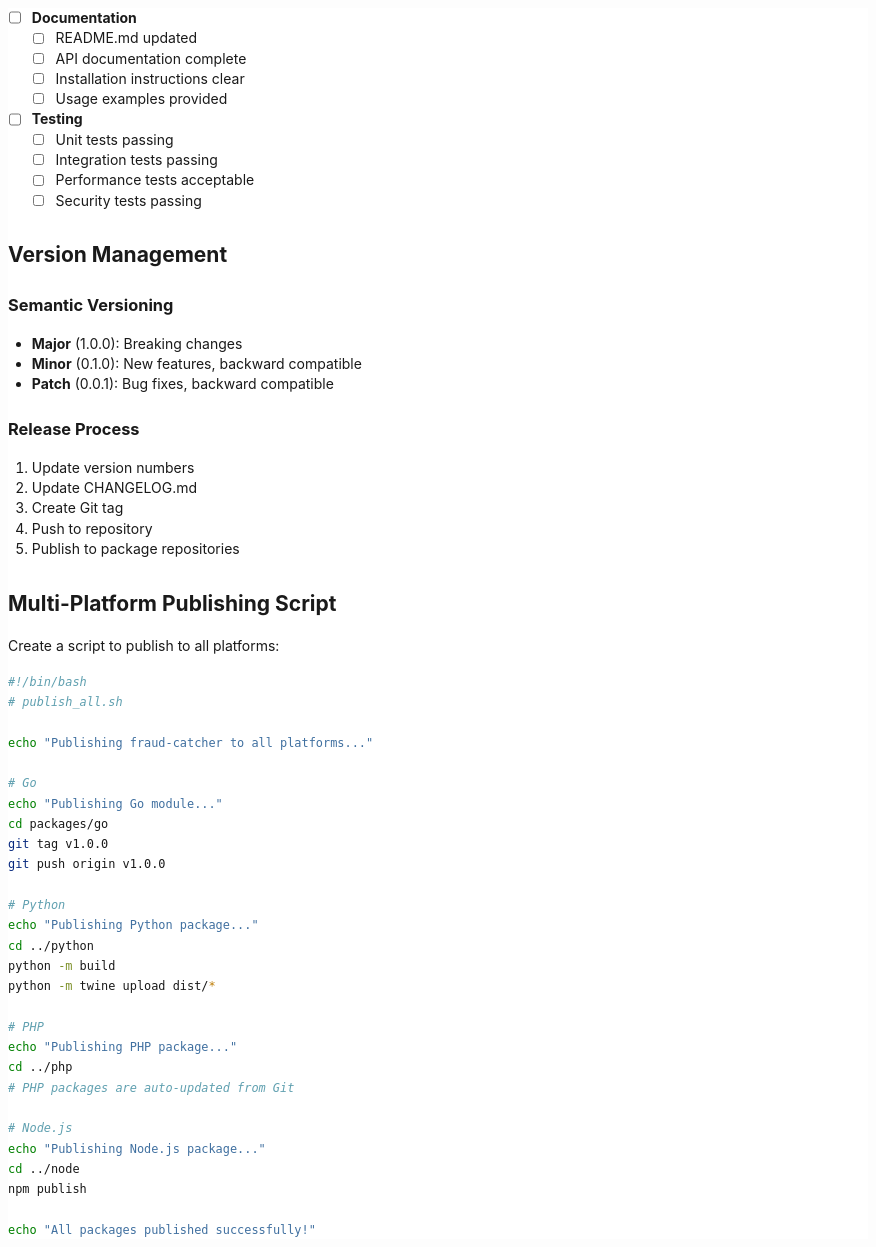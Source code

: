 - [ ] **Documentation**
  - [ ] README.md updated
  - [ ] API documentation complete
  - [ ] Installation instructions clear
  - [ ] Usage examples provided

- [ ] **Testing**
  - [ ] Unit tests passing
  - [ ] Integration tests passing
  - [ ] Performance tests acceptable
  - [ ] Security tests passing

## Version Management

### Semantic Versioning
- **Major** (1.0.0): Breaking changes
- **Minor** (0.1.0): New features, backward compatible
- **Patch** (0.0.1): Bug fixes, backward compatible

### Release Process
1. Update version numbers
2. Update CHANGELOG.md
3. Create Git tag
4. Push to repository
5. Publish to package repositories

## Multi-Platform Publishing Script

Create a script to publish to all platforms:

```bash
#!/bin/bash
# publish_all.sh

echo "Publishing fraud-catcher to all platforms..."

# Go
echo "Publishing Go module..."
cd packages/go
git tag v1.0.0
git push origin v1.0.0

# Python
echo "Publishing Python package..."
cd ../python
python -m build
python -m twine upload dist/*

# PHP
echo "Publishing PHP package..."
cd ../php
# PHP packages are auto-updated from Git

# Node.js
echo "Publishing Node.js package..."
cd ../node
npm publish

echo "All packages published successfully!"
```
